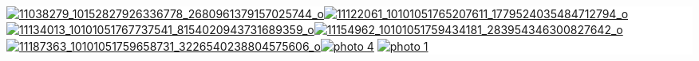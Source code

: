 <a href="http://www.rallysputnik.com/lanark-highlands-forest-rally-top-10-finish/11038279_10152827926336778_2680961379157025744_o/" rel="attachment wp-att-1396"><img class="alignnone size-full wp-image-1396" src="https://www.rallysputnik.com/wp-content/uploads/11038279_10152827926336778_2680961379157025744_o.jpg" alt="11038279_10152827926336778_2680961379157025744_o" width="1023" height="576" srcset="https://www.rallysputnik.com/wp-content/uploads/11038279_10152827926336778_2680961379157025744_o.jpg 1023w, https://www.rallysputnik.com/wp-content/uploads/11038279_10152827926336778_2680961379157025744_o-300x169.jpg 300w, https://www.rallysputnik.com/wp-content/uploads/11038279_10152827926336778_2680961379157025744_o-500x282.jpg 500w, https://www.rallysputnik.com/wp-content/uploads/11038279_10152827926336778_2680961379157025744_o-900x507.jpg 900w" sizes="(max-width: 1023px) 100vw, 1023px" /></a><a href="http://www.rallysputnik.com/lanark-highlands-forest-rally-top-10-finish/11122061_10101051765207611_1779524035484712794_o/" rel="attachment wp-att-1397"><img class="alignnone size-large wp-image-1397" src="https://www.rallysputnik.com/wp-content/uploads/11122061_10101051765207611_1779524035484712794_o-1024x683.jpg" alt="11122061_10101051765207611_1779524035484712794_o" width="584" height="390" srcset="https://www.rallysputnik.com/wp-content/uploads/11122061_10101051765207611_1779524035484712794_o-1024x683.jpg 1024w, https://www.rallysputnik.com/wp-content/uploads/11122061_10101051765207611_1779524035484712794_o-300x200.jpg 300w, https://www.rallysputnik.com/wp-content/uploads/11122061_10101051765207611_1779524035484712794_o-450x300.jpg 450w, https://www.rallysputnik.com/wp-content/uploads/11122061_10101051765207611_1779524035484712794_o-900x600.jpg 900w" sizes="(max-width: 584px) 100vw, 584px" /></a><a href="http://www.rallysputnik.com/lanark-highlands-forest-rally-top-10-finish/11134013_10101051767737541_8154020943731689359_o/" rel="attachment wp-att-1398"><img class="alignnone size-large wp-image-1398" src="https://www.rallysputnik.com/wp-content/uploads/11134013_10101051767737541_8154020943731689359_o-1024x683.jpg" alt="11134013_10101051767737541_8154020943731689359_o" width="584" height="390" srcset="https://www.rallysputnik.com/wp-content/uploads/11134013_10101051767737541_8154020943731689359_o-1024x683.jpg 1024w, https://www.rallysputnik.com/wp-content/uploads/11134013_10101051767737541_8154020943731689359_o-300x200.jpg 300w, https://www.rallysputnik.com/wp-content/uploads/11134013_10101051767737541_8154020943731689359_o-450x300.jpg 450w, https://www.rallysputnik.com/wp-content/uploads/11134013_10101051767737541_8154020943731689359_o-900x600.jpg 900w" sizes="(max-width: 584px) 100vw, 584px" /></a><a href="http://www.rallysputnik.com/lanark-highlands-forest-rally-top-10-finish/11154962_10101051759434181_283954346300827642_o/" rel="attachment wp-att-1399"><img class="alignnone size-large wp-image-1399" src="https://www.rallysputnik.com/wp-content/uploads/11154962_10101051759434181_283954346300827642_o-1024x683.jpg" alt="11154962_10101051759434181_283954346300827642_o" width="584" height="390" srcset="https://www.rallysputnik.com/wp-content/uploads/11154962_10101051759434181_283954346300827642_o-1024x683.jpg 1024w, https://www.rallysputnik.com/wp-content/uploads/11154962_10101051759434181_283954346300827642_o-300x200.jpg 300w, https://www.rallysputnik.com/wp-content/uploads/11154962_10101051759434181_283954346300827642_o-450x300.jpg 450w, https://www.rallysputnik.com/wp-content/uploads/11154962_10101051759434181_283954346300827642_o-900x600.jpg 900w" sizes="(max-width: 584px) 100vw, 584px" /></a><a href="http://www.rallysputnik.com/lanark-highlands-forest-rally-top-10-finish/11187363_10101051759658731_3226540238804575606_o/" rel="attachment wp-att-1400"><img class="alignnone size-large wp-image-1400" src="https://www.rallysputnik.com/wp-content/uploads/11187363_10101051759658731_3226540238804575606_o-1024x683.jpg" alt="11187363_10101051759658731_3226540238804575606_o" width="584" height="390" srcset="https://www.rallysputnik.com/wp-content/uploads/11187363_10101051759658731_3226540238804575606_o-1024x683.jpg 1024w, https://www.rallysputnik.com/wp-content/uploads/11187363_10101051759658731_3226540238804575606_o-300x200.jpg 300w, https://www.rallysputnik.com/wp-content/uploads/11187363_10101051759658731_3226540238804575606_o-450x300.jpg 450w, https://www.rallysputnik.com/wp-content/uploads/11187363_10101051759658731_3226540238804575606_o-900x600.jpg 900w" sizes="(max-width: 584px) 100vw, 584px" /></a><a href="http://www.rallysputnik.com/lanark-highlands-forest-rally-top-10-finish/photo-4/" rel="attachment wp-att-1394"><img class="alignnone size-large wp-image-1394" src="https://www.rallysputnik.com/wp-content/uploads/photo-4-1024x768.jpg" alt="photo 4" width="584" height="438" srcset="https://www.rallysputnik.com/wp-content/uploads/photo-4-1024x768.jpg 1024w, https://www.rallysputnik.com/wp-content/uploads/photo-4-300x225.jpg 300w, https://www.rallysputnik.com/wp-content/uploads/photo-4-400x300.jpg 400w, https://www.rallysputnik.com/wp-content/uploads/photo-4-900x675.jpg 900w" sizes="(max-width: 584px) 100vw, 584px" /></a> <a href="http://www.rallysputnik.com/lanark-highlands-forest-rally-top-10-finish/photo-1/" rel="attachment wp-att-1395"><img class="alignnone size-large wp-image-1395" src="https://www.rallysputnik.com/wp-content/uploads/photo-1-1024x768.jpg" alt="photo 1" width="584" height="438" srcset="https://www.rallysputnik.com/wp-content/uploads/photo-1-1024x768.jpg 1024w, https://www.rallysputnik.com/wp-content/uploads/photo-1-300x225.jpg 300w, https://www.rallysputnik.com/wp-content/uploads/photo-1-400x300.jpg 400w, https://www.rallysputnik.com/wp-content/uploads/photo-1-900x675.jpg 900w" sizes="(max-width: 584px) 100vw, 584px" /></a>

 [1]: http://juggernautmotorsports.ca/
 [2]: http://pmscrally.com/gcfr/
 [3]: http://www.mlrc.ca/blackbear/

 [4]: http://www.mlrc.ca/cgi-bin/yabb/YaBB.pl?num=1429452024/0